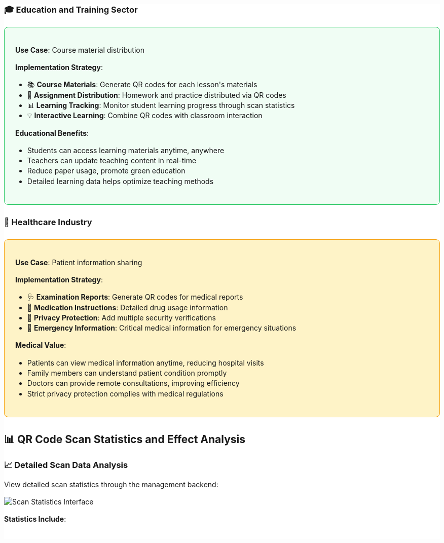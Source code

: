 </div>

### 🎓 Education and Training Sector

<div style="background: #f0fdf4; border: 1px solid #22c55e; border-radius: 8px; padding: 1.5rem; margin: 1.5rem 0;">

**Use Case**: Course material distribution

**Implementation Strategy**:
- 📚 **Course Materials**: Generate QR codes for each lesson's materials
- 🎯 **Assignment Distribution**: Homework and practice distributed via QR codes
- 📊 **Learning Tracking**: Monitor student learning progress through scan statistics
- 💡 **Interactive Learning**: Combine QR codes with classroom interaction

**Educational Benefits**:
- Students can access learning materials anytime, anywhere
- Teachers can update teaching content in real-time
- Reduce paper usage, promote green education
- Detailed learning data helps optimize teaching methods

</div>

### 🏥 Healthcare Industry

<div style="background: #fef3c7; border: 1px solid #f59e0b; border-radius: 8px; padding: 1.5rem; margin: 1.5rem 0;">

**Use Case**: Patient information sharing

**Implementation Strategy**:
- 🩺 **Examination Reports**: Generate QR codes for medical reports
- 💊 **Medication Instructions**: Detailed drug usage information
- 🔐 **Privacy Protection**: Add multiple security verifications
- 📱 **Emergency Information**: Critical medical information for emergency situations

**Medical Value**:
- Patients can view medical information anytime, reducing hospital visits
- Family members can understand patient condition promptly
- Doctors can provide remote consultations, improving efficiency
- Strict privacy protection complies with medical regulations

</div>

## 📊 QR Code Scan Statistics and Effect Analysis

### 📈 Detailed Scan Data Analysis

View detailed scan statistics through the management backend:

![Scan Statistics Interface](/maipdf-images/check_pdf_open_result.png)

**Statistics Include**:

<div style="display: grid; grid-template-columns: repeat(auto-fit, minmax(280px, 1fr)); gap: 1.5rem; margin: 2rem 0;">
